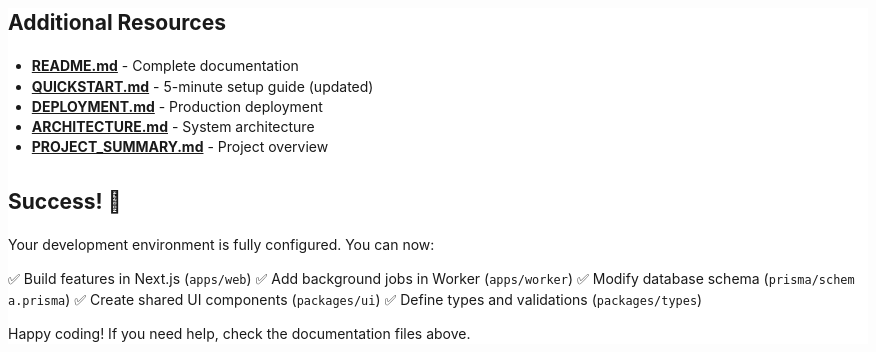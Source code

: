 ## Additional Resources

- **[README.md](README.md)** - Complete documentation
- **[QUICKSTART.md](QUICKSTART.md)** - 5-minute setup guide (updated)
- **[DEPLOYMENT.md](DEPLOYMENT.md)** - Production deployment
- **[ARCHITECTURE.md](ARCHITECTURE.md)** - System architecture
- **[PROJECT_SUMMARY.md](PROJECT_SUMMARY.md)** - Project overview

## Success! 🚀

Your development environment is fully configured. You can now:

✅ Build features in Next.js (`apps/web`)
✅ Add background jobs in Worker (`apps/worker`)
✅ Modify database schema (`prisma/schema.prisma`)
✅ Create shared UI components (`packages/ui`)
✅ Define types and validations (`packages/types`)

Happy coding! If you need help, check the documentation files above.
